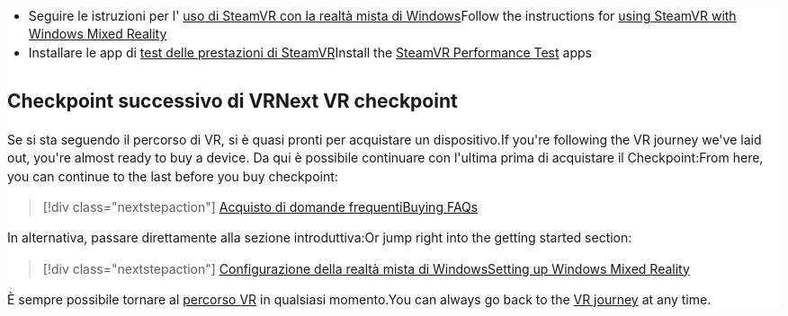 * <span data-ttu-id="350b2-243">Seguire le istruzioni per l' [uso di SteamVR con la realtà mista di Windows](using-steamvr-with-windows-mixed-reality.md)</span><span class="sxs-lookup"><span data-stu-id="350b2-243">Follow the instructions for [using SteamVR with Windows Mixed Reality](using-steamvr-with-windows-mixed-reality.md)</span></span>
* <span data-ttu-id="350b2-244">Installare le app di [test delle prestazioni di SteamVR](https://store.steampowered.com/app/323910/SteamVR_Performance_Test)</span><span class="sxs-lookup"><span data-stu-id="350b2-244">Install the [SteamVR Performance Test](https://store.steampowered.com/app/323910/SteamVR_Performance_Test) apps</span></span>

## <a name="next-vr-checkpoint"></a><span data-ttu-id="350b2-245">Checkpoint successivo di VR</span><span class="sxs-lookup"><span data-stu-id="350b2-245">Next VR checkpoint</span></span>

<span data-ttu-id="350b2-246">Se si sta seguendo il percorso di VR, si è quasi pronti per acquistare un dispositivo.</span><span class="sxs-lookup"><span data-stu-id="350b2-246">If you're following the VR journey we've laid out, you're almost ready to buy a device.</span></span> <span data-ttu-id="350b2-247">Da qui è possibile continuare con l'ultima prima di acquistare il Checkpoint:</span><span class="sxs-lookup"><span data-stu-id="350b2-247">From here, you can continue to the last before you buy checkpoint:</span></span>

> [!div class="nextstepaction"]
> [<span data-ttu-id="350b2-248">Acquisto di domande frequenti</span><span class="sxs-lookup"><span data-stu-id="350b2-248">Buying FAQs</span></span>](before-you-buy-faqs.md)

<span data-ttu-id="350b2-249">In alternativa, passare direttamente alla sezione introduttiva:</span><span class="sxs-lookup"><span data-stu-id="350b2-249">Or jump right into the getting started section:</span></span>

> [!div class="nextstepaction"]
> [<span data-ttu-id="350b2-250">Configurazione della realtà mista di Windows</span><span class="sxs-lookup"><span data-stu-id="350b2-250">Setting up Windows Mixed Reality</span></span>](set-up-windows-mixed-reality.md)

<span data-ttu-id="350b2-251">È sempre possibile tornare al [percorso VR](vr-journey.md) in qualsiasi momento.</span><span class="sxs-lookup"><span data-stu-id="350b2-251">You can always go back to the [VR journey](vr-journey.md) at any time.</span></span>